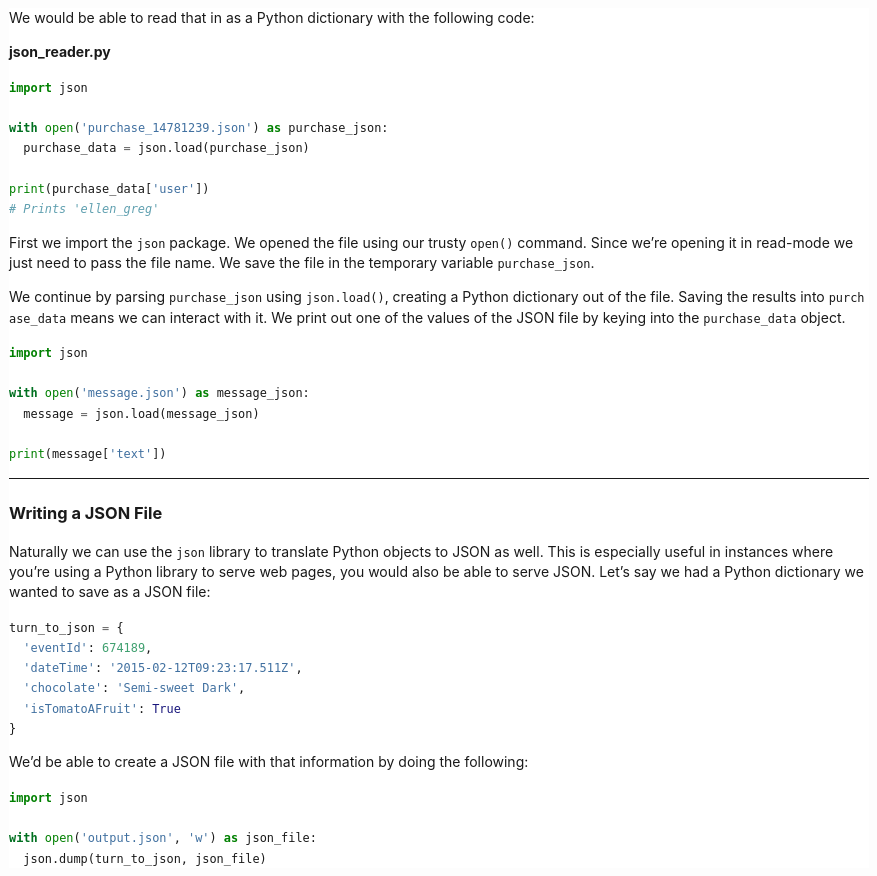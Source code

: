 We would be able to read that in as a Python dictionary with the following code:

**json_reader.py**

```python
import json

with open('purchase_14781239.json') as purchase_json:
  purchase_data = json.load(purchase_json)

print(purchase_data['user'])
# Prints 'ellen_greg'
```

First we import the `json` package. We opened the file using our trusty `open()` command. Since we’re opening it in read-mode we just need to pass the file name. We save the file in the temporary variable `purchase_json`.

We continue by parsing `purchase_json` using `json.load()`, creating a Python dictionary out of the file. Saving the results into `purchase_data` means we can interact with it. We print out one of the values of the JSON file by keying into the `purchase_data` object.



```python
import json

with open('message.json') as message_json:
  message = json.load(message_json)

print(message['text'])
```



<hr>



### Writing a JSON File

Naturally we can use the `json` library to translate Python objects to JSON as well. This is especially useful in instances where you’re using a Python library to serve web pages, you would also be able to serve JSON. Let’s say we had a Python dictionary we wanted to save as a JSON file:

```py
turn_to_json = {
  'eventId': 674189,
  'dateTime': '2015-02-12T09:23:17.511Z',
  'chocolate': 'Semi-sweet Dark',
  'isTomatoAFruit': True
}
```

We’d be able to create a JSON file with that information by doing the following:

```py
import json

with open('output.json', 'w') as json_file:
  json.dump(turn_to_json, json_file)
```
